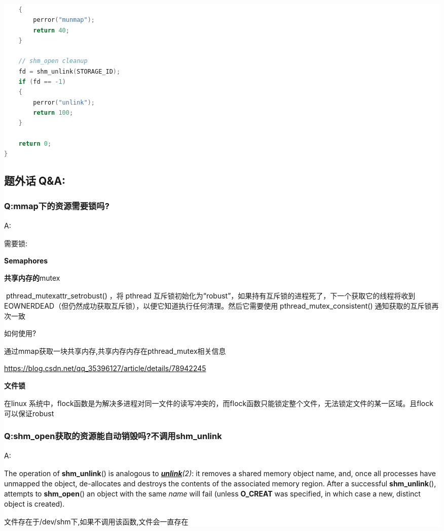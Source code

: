 ```c
	{
		perror("munmap");
		return 40;
	}

	// shm_open cleanup
	fd = shm_unlink(STORAGE_ID);
	if (fd == -1)
	{
		perror("unlink");
		return 100;
	}

	return 0;
}
```

## 题外话 Q&A:

### Q:mmap下的资源需要锁吗?

A:

需要锁:

**Semaphores**

**共享内存的**mutex

​	pthread_mutexattr_setrobust() ，将 pthread 互斥锁初始化为“robust”，如果持有互斥锁的进程死了，下一个获取它的线程将收到 EOWNERDEAD（但仍然成功获取互斥锁），以便它知道执行任何清理。然后它需要使用 pthread_mutex_consistent() 通知获取的互斥锁再次一致

如何使用?

通过mmap获取一块共享内存,共享内存内存在pthread_mutex相关信息

https://blog.csdn.net/qq_35396127/article/details/78942245



**文件锁**

在linux 系统中，flock函数是为解决多进程对同一文件的读写冲突的，而flock函数只能锁定整个文件，无法锁定文件的某一区域。且flock可以保证robust



### Q:shm_open获取的资源能自动销毁吗?不调用shm_unlink

A:

The operation of **shm_unlink**() is analogous to ***[unlink](https://linux.die.net/man/2/unlink)**(2)*: it removes a shared memory object name, and, once all processes have unmapped the object, de-allocates and destroys the contents of the associated memory region. After a successful **shm_unlink**(), attempts to **shm_open**() an object with the same *name* will fail (unless **O_CREAT** was specified, in which case a new, distinct object is created).

文件存在于/dev/shm下,如果不调用该函数,文件会一直存在
